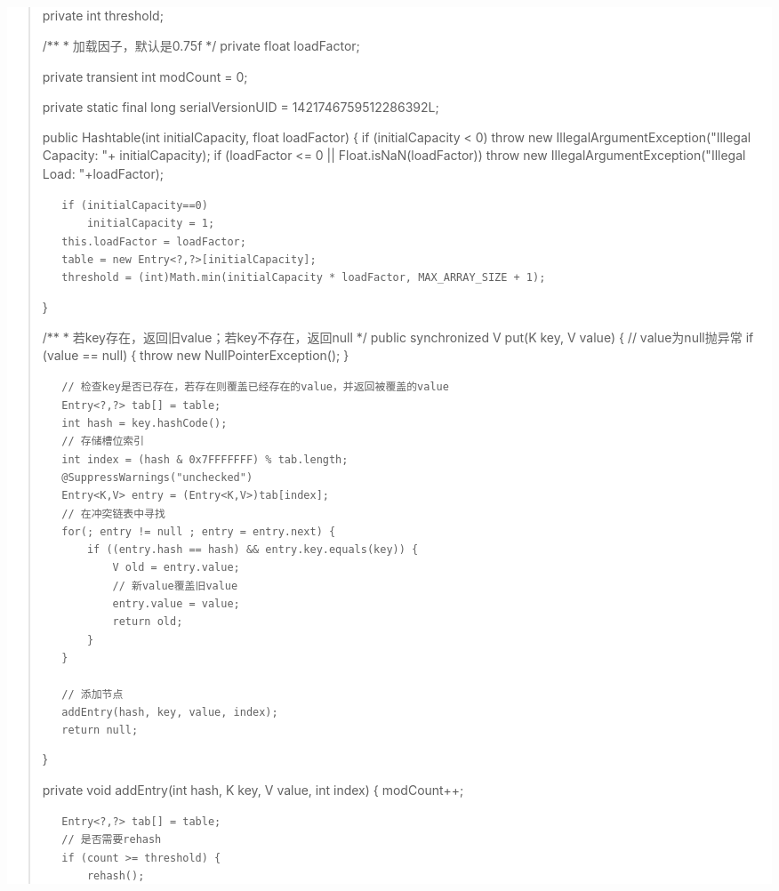 >    private int threshold;
>
>    /**
>     * 加载因子，默认是0.75f
>     */
>    private float loadFactor;
>
>    private transient int modCount = 0;
>
>    private static final long serialVersionUID = 1421746759512286392L;
>
>    public Hashtable(int initialCapacity, float loadFactor) {
>        if (initialCapacity < 0)
>            throw new IllegalArgumentException("Illegal Capacity: "+
>                                               initialCapacity);
>        if (loadFactor <= 0 || Float.isNaN(loadFactor))
>            throw new IllegalArgumentException("Illegal Load: "+loadFactor);
>
>        if (initialCapacity==0)
>            initialCapacity = 1;
>        this.loadFactor = loadFactor;
>        table = new Entry<?,?>[initialCapacity];
>        threshold = (int)Math.min(initialCapacity * loadFactor, MAX_ARRAY_SIZE + 1);
>    }
>
>    /**
>     * 若key存在，返回旧value；若key不存在，返回null
>     */
>    public synchronized V put(K key, V value) {
>        // value为null抛异常
>        if (value == null) {
>            throw new NullPointerException();
>        }
>
>        // 检查key是否已存在，若存在则覆盖已经存在的value，并返回被覆盖的value
>        Entry<?,?> tab[] = table;
>        int hash = key.hashCode();
>        // 存储槽位索引
>        int index = (hash & 0x7FFFFFFF) % tab.length;
>        @SuppressWarnings("unchecked")
>        Entry<K,V> entry = (Entry<K,V>)tab[index];
>        // 在冲突链表中寻找
>        for(; entry != null ; entry = entry.next) {
>            if ((entry.hash == hash) && entry.key.equals(key)) {
>                V old = entry.value;
>                // 新value覆盖旧value
>                entry.value = value;
>                return old;
>            }
>        }
>
>        // 添加节点
>        addEntry(hash, key, value, index);
>        return null;
>    }
>
>    private void addEntry(int hash, K key, V value, int index) {
>        modCount++;
>
>        Entry<?,?> tab[] = table;
>        // 是否需要rehash
>        if (count >= threshold) {
>            rehash();
>